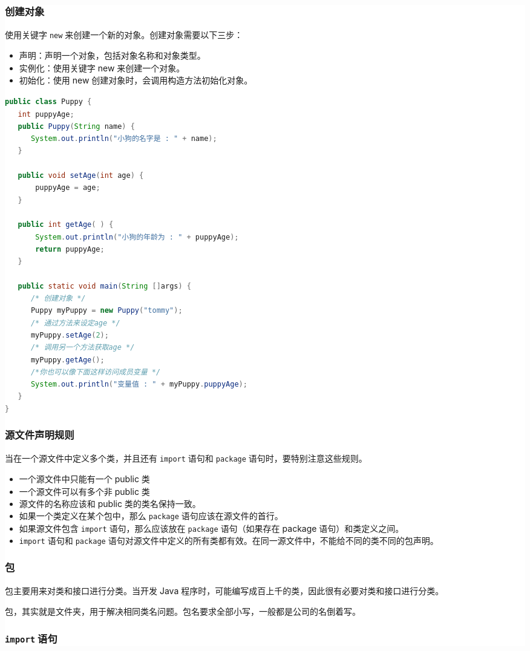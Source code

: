 ### 创建对象

使用关键字 `new` 来创建一个新的对象。创建对象需要以下三步：
  * 声明：声明一个对象，包括对象名称和对象类型。
  * 实例化：使用关键字 new 来创建一个对象。
  * 初始化：使用 new 创建对象时，会调用构造方法初始化对象。

```java
public class Puppy {
   int puppyAge;
   public Puppy(String name) {
      System.out.println("小狗的名字是 : " + name); 
   }
 
   public void setAge(int age) {
       puppyAge = age;
   }
 
   public int getAge( ) {
       System.out.println("小狗的年龄为 : " + puppyAge); 
       return puppyAge;
   }
 
   public static void main(String []args) {
      /* 创建对象 */
      Puppy myPuppy = new Puppy("tommy");
      /* 通过方法来设定age */
      myPuppy.setAge(2);
      /* 调用另一个方法获取age */
      myPuppy.getAge();
      /*你也可以像下面这样访问成员变量 */
      System.out.println("变量值 : " + myPuppy.puppyAge); 
   }
}
```

### 源文件声明规则

当在一个源文件中定义多个类，并且还有 `import` 语句和 `package` 语句时，要特别注意这些规则。
  * 一个源文件中只能有一个 public 类
  * 一个源文件可以有多个非 public 类
  * 源文件的名称应该和 public 类的类名保持一致。
  * 如果一个类定义在某个包中，那么 `package` 语句应该在源文件的首行。
  * 如果源文件包含 `import` 语句，那么应该放在 `package` 语句（如果存在 package 语句）和类定义之间。
  * `import` 语句和 `package` 语句对源文件中定义的所有类都有效。在同一源文件中，不能给不同的类不同的包声明。

### 包

包主要用来对类和接口进行分类。当开发 Java 程序时，可能编写成百上千的类，因此很有必要对类和接口进行分类。

包，其实就是文件夹，用于解决相同类名问题。包名要求全部小写，一般都是公司的名倒着写。

### `import` 语句
